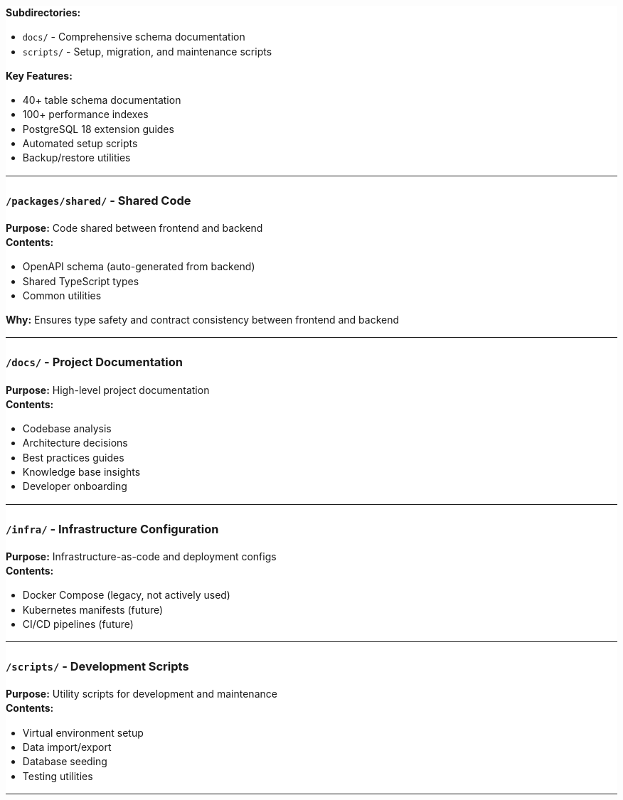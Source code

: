 **Subdirectories:**
- `docs/` - Comprehensive schema documentation
- `scripts/` - Setup, migration, and maintenance scripts

**Key Features:**
- 40+ table schema documentation
- 100+ performance indexes
- PostgreSQL 18 extension guides
- Automated setup scripts
- Backup/restore utilities

---

### `/packages/shared/` - Shared Code

**Purpose:** Code shared between frontend and backend  
**Contents:**
- OpenAPI schema (auto-generated from backend)
- Shared TypeScript types
- Common utilities

**Why:** Ensures type safety and contract consistency between frontend and backend

---

### `/docs/` - Project Documentation

**Purpose:** High-level project documentation  
**Contents:**
- Codebase analysis
- Architecture decisions
- Best practices guides
- Knowledge base insights
- Developer onboarding

---

### `/infra/` - Infrastructure Configuration

**Purpose:** Infrastructure-as-code and deployment configs  
**Contents:**
- Docker Compose (legacy, not actively used)
- Kubernetes manifests (future)
- CI/CD pipelines (future)

---

### `/scripts/` - Development Scripts

**Purpose:** Utility scripts for development and maintenance  
**Contents:**
- Virtual environment setup
- Data import/export
- Database seeding
- Testing utilities

---